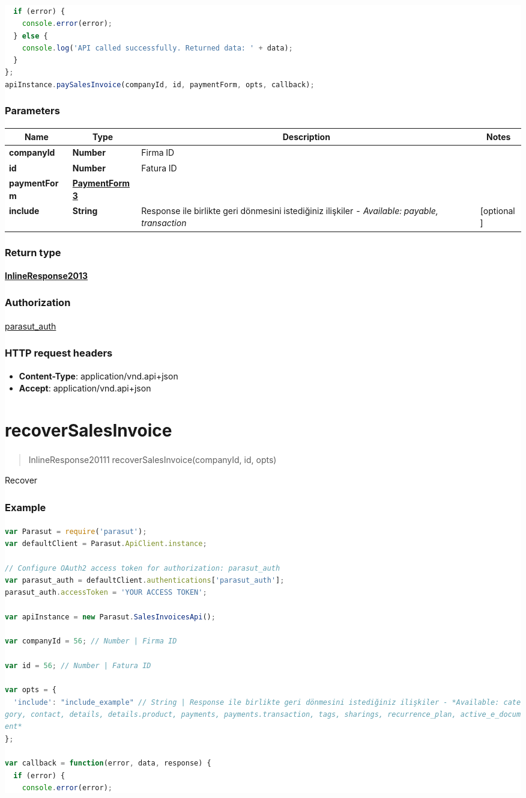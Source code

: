```javascript
  if (error) {
    console.error(error);
  } else {
    console.log('API called successfully. Returned data: ' + data);
  }
};
apiInstance.paySalesInvoice(companyId, id, paymentForm, opts, callback);
```

### Parameters

Name | Type | Description  | Notes
------------- | ------------- | ------------- | -------------
 **companyId** | **Number**| Firma ID | 
 **id** | **Number**| Fatura ID | 
 **paymentForm** | [**PaymentForm3**](PaymentForm3.md)|  | 
 **include** | **String**| Response ile birlikte geri dönmesini istediğiniz ilişkiler - *Available: payable, transaction* | [optional] 

### Return type

[**InlineResponse2013**](InlineResponse2013.md)

### Authorization

[parasut_auth](../README.md#parasut_auth)

### HTTP request headers

 - **Content-Type**: application/vnd.api+json
 - **Accept**: application/vnd.api+json

<a name="recoverSalesInvoice"></a>
# **recoverSalesInvoice**
> InlineResponse20111 recoverSalesInvoice(companyId, id, opts)

Recover



### Example
```javascript
var Parasut = require('parasut');
var defaultClient = Parasut.ApiClient.instance;

// Configure OAuth2 access token for authorization: parasut_auth
var parasut_auth = defaultClient.authentications['parasut_auth'];
parasut_auth.accessToken = 'YOUR ACCESS TOKEN';

var apiInstance = new Parasut.SalesInvoicesApi();

var companyId = 56; // Number | Firma ID

var id = 56; // Number | Fatura ID

var opts = { 
  'include': "include_example" // String | Response ile birlikte geri dönmesini istediğiniz ilişkiler - *Available: category, contact, details, details.product, payments, payments.transaction, tags, sharings, recurrence_plan, active_e_document*
};

var callback = function(error, data, response) {
  if (error) {
    console.error(error);
```